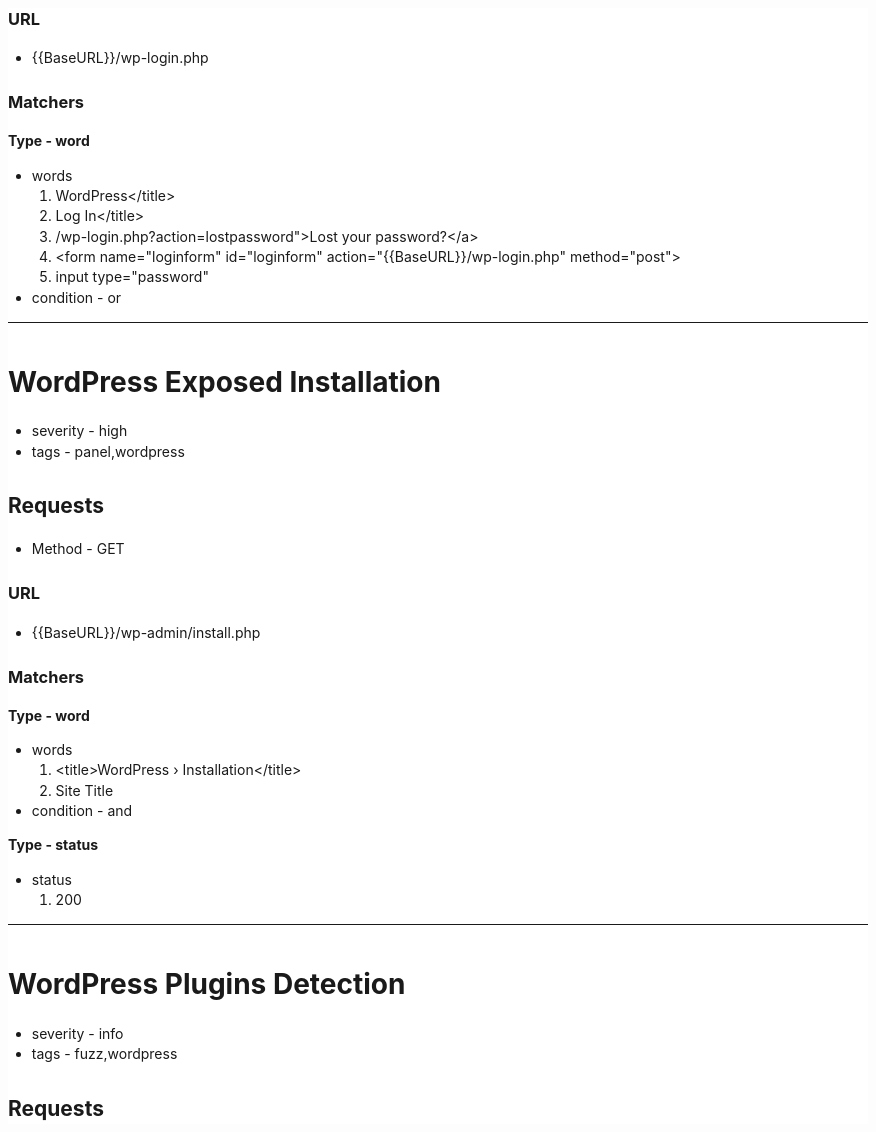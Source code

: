 ### URL

- {{BaseURL}}/wp-login.php

### Matchers

**Type - word**

- words
  1. WordPress\</title>
  2. Log In\</title>
  3. /wp-login.php?action=lostpassword">Lost your password?\</a>
  4. \<form name="loginform" id="loginform" action="{{BaseURL}}/wp-login.php" method="post">
  5. input type="password"
- condition - or

---

# WordPress Exposed Installation

- severity - high
- tags - panel,wordpress

## Requests

- Method - GET

### URL

- {{BaseURL}}/wp-admin/install.php

### Matchers

**Type - word**

- words
  1. \<title>WordPress &rsaquo; Installation\</title>
  2. Site Title
- condition - and

**Type - status**

- status
  1. 200

---

# WordPress Plugins Detection

- severity - info
- tags - fuzz,wordpress

## Requests
